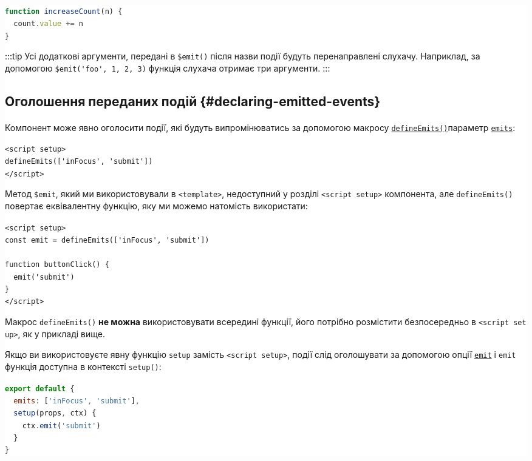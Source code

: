 </div>
<div class="composition-api">

```js
function increaseCount(n) {
  count.value += n
}
```

</div>

:::tip
Усі додаткові аргументи, передані в `$emit()` після назви події будуть перенаправлені слухачу. Наприклад, за допомогою `$emit('foo', 1, 2, 3)` функція слухача отримає три аргументи.
:::

## Оголошення переданих подій {#declaring-emitted-events}

Компонент може явно оголосити події, які будуть випромінюватись за допомогою макросу <span class="composition-api">[`defineEmits()`](/api/sfc-script-setup#defineprops-defineemits)</span><span class="options-api">параметр [`emits`](/api/options-state#emits)</span>:

<div class="composition-api">

```vue
<script setup>
defineEmits(['inFocus', 'submit'])
</script>
```

Метод `$emit`, який ми використовували в `<template>`, недоступний у розділі `<script setup>` компонента, але `defineEmits()` повертає еквівалентну функцію, яку ми можемо натомість використати:

```vue
<script setup>
const emit = defineEmits(['inFocus', 'submit'])

function buttonClick() {
  emit('submit')
}
</script>
```

Макрос `defineEmits()` **не можна** використовувати всередині функції, його потрібно розмістити безпосередньо в `<script setup>`, як у прикладі вище.

Якщо ви використовуєте явну функцію `setup` замість `<script setup>`, події слід оголошувати за допомогою опції [`emit`](/api/options-state#emits) і `emit` функція доступна в контексті `setup()`:

```js
export default {
  emits: ['inFocus', 'submit'],
  setup(props, ctx) {
    ctx.emit('submit')
  }
}
```
